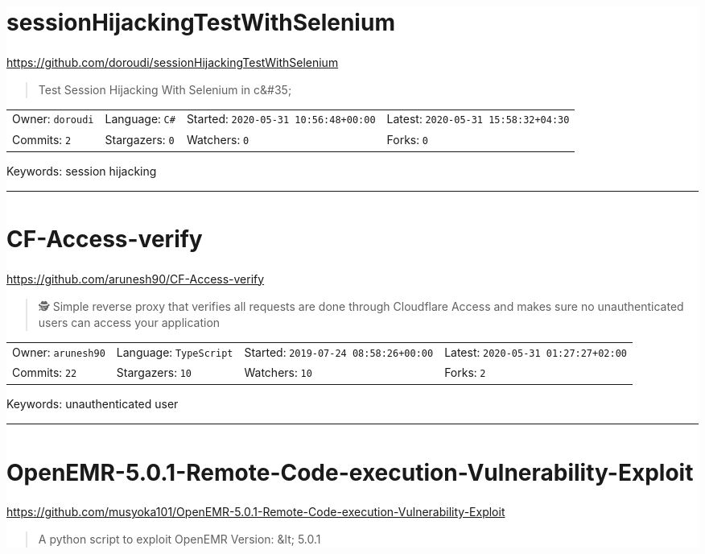 # sessionHijackingTestWithSelenium

https://github.com/doroudi/sessionHijackingTestWithSelenium
<blockquote>
Test Session Hijacking With Selenium in c&amp;&#35;35;
</blockquote>

<table><tr>
<tr><td>Owner: <code>doroudi</code></td>
    <td>Language: <code>C#</code></td>
    <td>Started: <code>2020-05-31 10:56:48+00:00</code></td>
    <td>Latest: <code>2020-05-31 15:58:32+04:30</code></td></tr>
<tr><td>Commits: <code>2</code></td>
    <td>Stargazers: <code>0</code></td>
    <td>Watchers: <code>0</code></td>
    <td>Forks: <code>0</code></td></tr>
</table>
Keywords: session hijacking

---

# CF-Access-verify

https://github.com/arunesh90/CF-Access-verify
<blockquote>
🕵 Simple reverse proxy that verifies all requests are done through Cloudflare Access and makes sure no unauthenticated users can access your application
</blockquote>

<table><tr>
<tr><td>Owner: <code>arunesh90</code></td>
    <td>Language: <code>TypeScript</code></td>
    <td>Started: <code>2019-07-24 08:58:26+00:00</code></td>
    <td>Latest: <code>2020-05-31 01:27:27+02:00</code></td></tr>
<tr><td>Commits: <code>22</code></td>
    <td>Stargazers: <code>10</code></td>
    <td>Watchers: <code>10</code></td>
    <td>Forks: <code>2</code></td></tr>
</table>
Keywords: unauthenticated user

---

# OpenEMR-5.0.1-Remote-Code-execution-Vulnerability-Exploit

https://github.com/musyoka101/OpenEMR-5.0.1-Remote-Code-execution-Vulnerability-Exploit
<blockquote>
A python script to exploit  OpenEMR Version: &amp;lt; 5.0.1
</blockquote>
